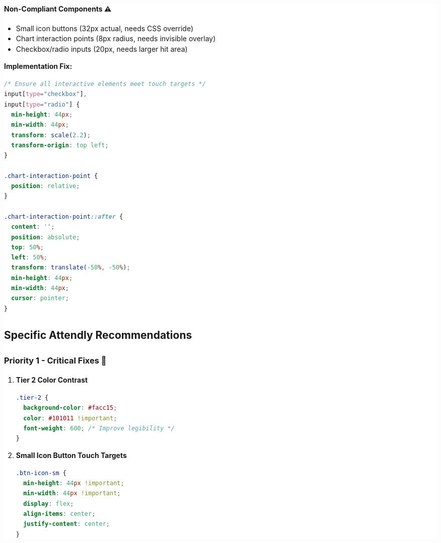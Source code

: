 #### **Non-Compliant Components** ⚠️
- Small icon buttons (32px actual, needs CSS override)
- Chart interaction points (8px radius, needs invisible overlay)
- Checkbox/radio inputs (20px, needs larger hit area)

**Implementation Fix:**
```css
/* Ensure all interactive elements meet touch targets */
input[type="checkbox"],
input[type="radio"] {
  min-height: 44px;
  min-width: 44px;
  transform: scale(2.2);
  transform-origin: top left;
}

.chart-interaction-point {
  position: relative;
}

.chart-interaction-point::after {
  content: '';
  position: absolute;
  top: 50%;
  left: 50%;
  transform: translate(-50%, -50%);
  min-height: 44px;
  min-width: 44px;
  cursor: pointer;
}
```

## Specific Attendly Recommendations

### **Priority 1 - Critical Fixes** 🔴

1. **Tier 2 Color Contrast**
   ```css
   .tier-2 {
     background-color: #facc15;
     color: #101011 !important;
     font-weight: 600; /* Improve legibility */
   }
   ```

2. **Small Icon Button Touch Targets**
   ```css
   .btn-icon-sm {
     min-height: 44px !important;
     min-width: 44px !important;
     display: flex;
     align-items: center;
     justify-content: center;
   }
   ```
